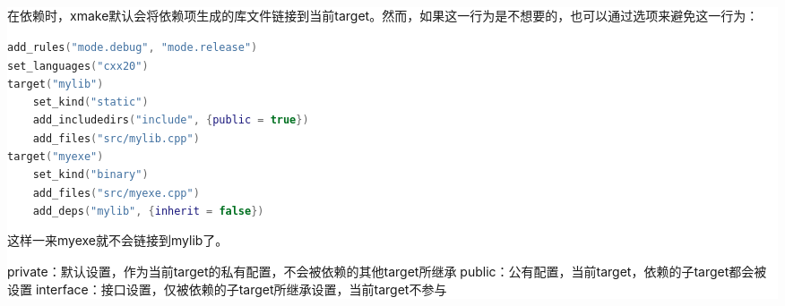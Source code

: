 在依赖时，xmake默认会将依赖项生成的库文件链接到当前target。然而，如果这一行为是不想要的，也可以通过选项来避免这一行为：

```lua
add_rules("mode.debug", "mode.release")
set_languages("cxx20")
target("mylib")
    set_kind("static")
    add_includedirs("include", {public = true})
    add_files("src/mylib.cpp")
target("myexe")
    set_kind("binary")
    add_files("src/myexe.cpp")
    add_deps("mylib", {inherit = false})
```

这样一来myexe就不会链接到mylib了。

private：默认设置，作为当前target的私有配置，不会被依赖的其他target所继承
public：公有配置，当前target，依赖的子target都会被设置
interface：接口设置，仅被依赖的子target所继承设置，当前target不参与
